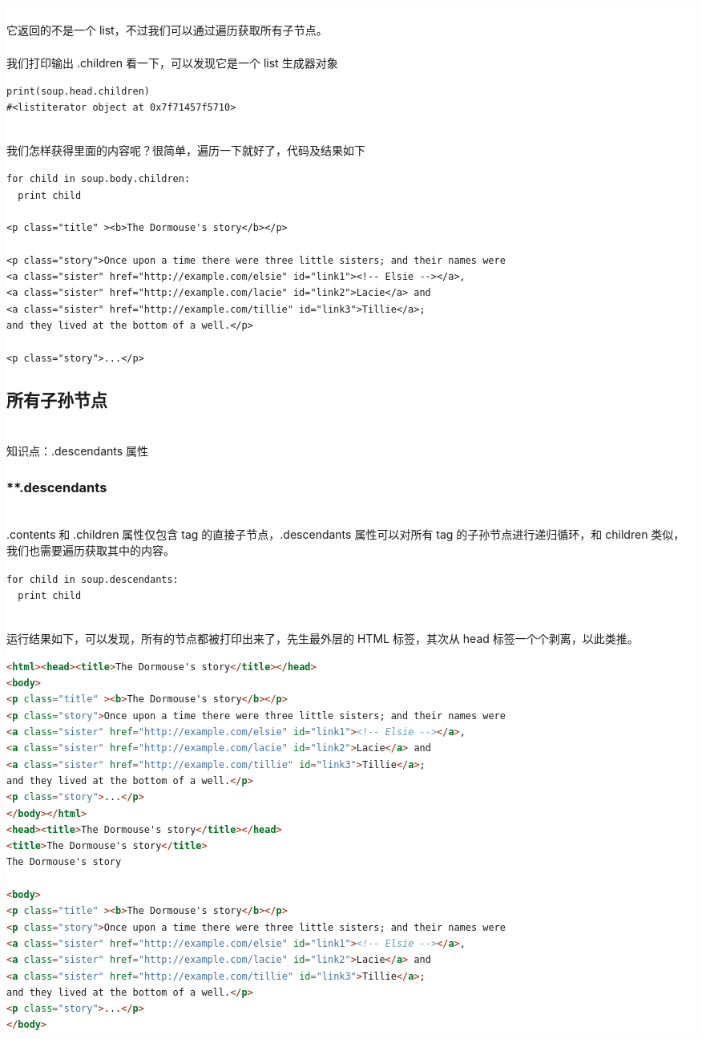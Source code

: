 <br />它返回的不是一个 list，不过我们可以通过遍历获取所有子节点。<br />
<br />我们打印输出 .children 看一下，可以发现它是一个 list 生成器对象<br />

```
print(soup.head.children)
#<listiterator object at 0x7f71457f5710>
```

<br />我们怎样获得里面的内容呢？很简单，遍历一下就好了，代码及结果如下<br />

```
for child in soup.body.children:
  print child
 
<p class="title" ><b>The Dormouse's story</b></p>
 
<p class="story">Once upon a time there were three little sisters; and their names were
<a class="sister" href="http://example.com/elsie" id="link1"><!-- Elsie --></a>,
<a class="sister" href="http://example.com/lacie" id="link2">Lacie</a> and
<a class="sister" href="http://example.com/tillie" id="link3">Tillie</a>;
and they lived at the bottom of a well.</p>
 
<p class="story">...</p>
```


<a name="OrdbG"></a>
## 所有子孙节点

<br />知识点：.descendants 属性<br />

<a name="xPC1a"></a>
### **.descendants

<br />.contents 和 .children 属性仅包含 tag 的直接子节点，.descendants 属性可以对所有 tag 的子孙节点进行递归循环，和 children 类似，我们也需要遍历获取其中的内容。<br />

```
for child in soup.descendants:
  print child
```

<br />运行结果如下，可以发现，所有的节点都被打印出来了，先生最外层的 HTML 标签，其次从 head 标签一个个剥离，以此类推。<br />

```html
<html><head><title>The Dormouse's story</title></head>
<body>
<p class="title" ><b>The Dormouse's story</b></p>
<p class="story">Once upon a time there were three little sisters; and their names were
<a class="sister" href="http://example.com/elsie" id="link1"><!-- Elsie --></a>,
<a class="sister" href="http://example.com/lacie" id="link2">Lacie</a> and
<a class="sister" href="http://example.com/tillie" id="link3">Tillie</a>;
and they lived at the bottom of a well.</p>
<p class="story">...</p>
</body></html>
<head><title>The Dormouse's story</title></head>
<title>The Dormouse's story</title>
The Dormouse's story
 
<body>
<p class="title" ><b>The Dormouse's story</b></p>
<p class="story">Once upon a time there were three little sisters; and their names were
<a class="sister" href="http://example.com/elsie" id="link1"><!-- Elsie --></a>,
<a class="sister" href="http://example.com/lacie" id="link2">Lacie</a> and
<a class="sister" href="http://example.com/tillie" id="link3">Tillie</a>;
and they lived at the bottom of a well.</p>
<p class="story">...</p>
</body>
```
